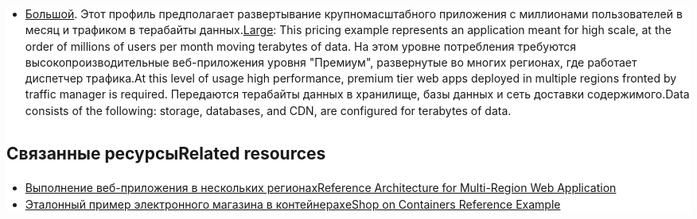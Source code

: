 - <span data-ttu-id="f6b42-190">[Большой][large-pricing]. Этот профиль предполагает развертывание крупномасштабного приложения с миллионами пользователей в месяц и трафиком в терабайты данных.</span><span class="sxs-lookup"><span data-stu-id="f6b42-190">[Large][large-pricing]: This pricing example represents an application meant for high scale, at the order of millions of users per month moving terabytes of data.</span></span> <span data-ttu-id="f6b42-191">На этом уровне потребления требуются высокопроизводительные веб-приложения уровня "Премиум", развернутые во многих регионах, где работает диспетчер трафика.</span><span class="sxs-lookup"><span data-stu-id="f6b42-191">At this level of usage high performance, premium tier web apps deployed in multiple regions fronted by traffic manager is required.</span></span> <span data-ttu-id="f6b42-192">Передаются терабайты данных в хранилище, базы данных и сеть доставки содержимого.</span><span class="sxs-lookup"><span data-stu-id="f6b42-192">Data consists of the following: storage, databases, and CDN, are configured for terabytes of data.</span></span>

## <a name="related-resources"></a><span data-ttu-id="f6b42-193">Связанные ресурсы</span><span class="sxs-lookup"><span data-stu-id="f6b42-193">Related resources</span></span>

- <span data-ttu-id="f6b42-194">[Выполнение веб-приложения в нескольких регионах][multi-region-web-app]</span><span class="sxs-lookup"><span data-stu-id="f6b42-194">[Reference Architecture for Multi-Region Web Application][multi-region-web-app]</span></span>
- <span data-ttu-id="f6b42-195">[Эталонный пример электронного магазина в контейнерах][microservices-ecommerce]</span><span class="sxs-lookup"><span data-stu-id="f6b42-195">[eShop on Containers Reference Example][microservices-ecommerce]</span></span>


[architecture]: ./media/architecture-ecommerce-scenario.png
[small-pricing]: https://azure.com/e/90fbb6a661a04888a57322985f9b34ac
[medium-pricing]: https://azure.com/e/38d5d387e3234537b6859660db1c9973
[large-pricing]: https://azure.com/e/f07f99b6c3134803a14c9b43fcba3e2f
[app-service-reference-architecture]: ../../reference-architectures/app-service-web-app/basic-web-app.md
[availability]: /azure/architecture/checklist/availability
[circuit-breaker]: /azure/architecture/patterns/circuit-breaker
[design-patterns-availability]: /azure/architecture/patterns/category/availability
[design-patterns-resiliency]: /azure/architecture/patterns/category/resiliency
[design-patterns-scalability]: /azure/architecture/patterns/category/performance-scalability
[design-patterns-security]: /azure/architecture/patterns/category/security
[docs-application-insights]: /azure/application-insights/app-insights-overview
[docs-b2c]: /azure/active-directory-b2c/active-directory-b2c-overview
[docs-cdn]: /azure/cdn/cdn-overview
[docs-container-instances]: /azure/container-instances/
[docs-kubernetes-service]: /azure/aks/
[docs-functions]: /azure/azure-functions/functions-overview
[docs-redis-cache]: /azure/redis-cache/cache-overview
[docs-search]: /azure/search/search-what-is-azure-search
[docs-service-fabric]: /azure/service-fabric/
[docs-sentiment-analysis]: /azure/cognitive-services/welcome
[docs-sql-database]: /azure/sql-database/sql-database-technical-overview
[docs-storage-blobs]: /azure/storage/blobs/storage-blobs-introduction
[docs-storage-queues]: /azure/storage/queues/storage-queues-introduction
[docs-traffic-manager]: /azure/traffic-manager/traffic-manager-overview
[docs-webapps]: /azure/app-service/app-service-web-overview
[end-to-end-walkthrough]: https://github.com/Azure/fta-customerfacingapps/tree/master/ecommerce/articles
[microservices-ecommerce]: https://github.com/dotnet-architecture/eShopOnContainers
[multi-region-web-app]: /azure/architecture/reference-architectures/app-service-web-app/multi-region
[pci-dss-blueprint]: /azure/security/blueprints/payment-processing-blueprint
[resiliency-app-service]: /azure/architecture/checklist/resiliency-per-service#app-service
[resiliency]: /azure/architecture/checklist/resiliency
[scalability]: /azure/architecture/checklist/scalability
[secure-development]: https://www.microsoft.com/SDL/process/design.aspx
[service-bus]: /azure/service-bus-messaging/
[sql-geo-replication]: /azure/sql-database/sql-database-geo-replication-overview
[storage-geo-redudancy]: /azure/storage/common/storage-redundancy-grs
